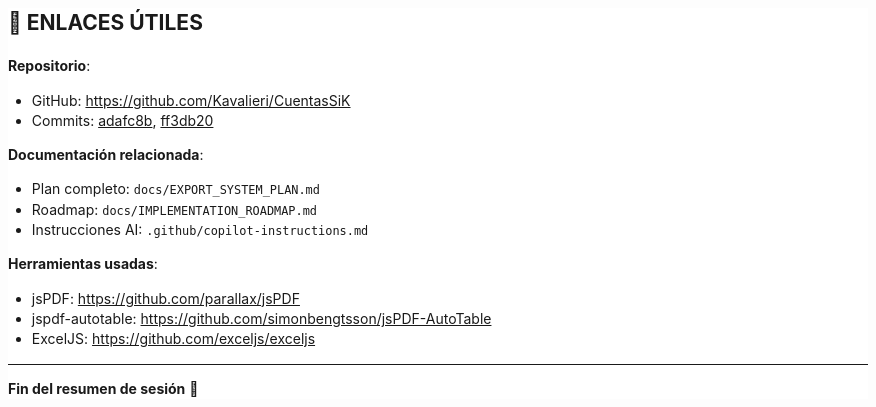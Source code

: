
## 🔗 **ENLACES ÚTILES**

**Repositorio**:
- GitHub: https://github.com/Kavalieri/CuentasSiK
- Commits: [adafc8b](https://github.com/Kavalieri/CuentasSiK/commit/adafc8b), [ff3db20](https://github.com/Kavalieri/CuentasSiK/commit/ff3db20)

**Documentación relacionada**:
- Plan completo: `docs/EXPORT_SYSTEM_PLAN.md`
- Roadmap: `docs/IMPLEMENTATION_ROADMAP.md`
- Instrucciones AI: `.github/copilot-instructions.md`

**Herramientas usadas**:
- jsPDF: https://github.com/parallax/jsPDF
- jspdf-autotable: https://github.com/simonbengtsson/jsPDF-AutoTable
- ExcelJS: https://github.com/exceljs/exceljs

---

**Fin del resumen de sesión** 🎉
